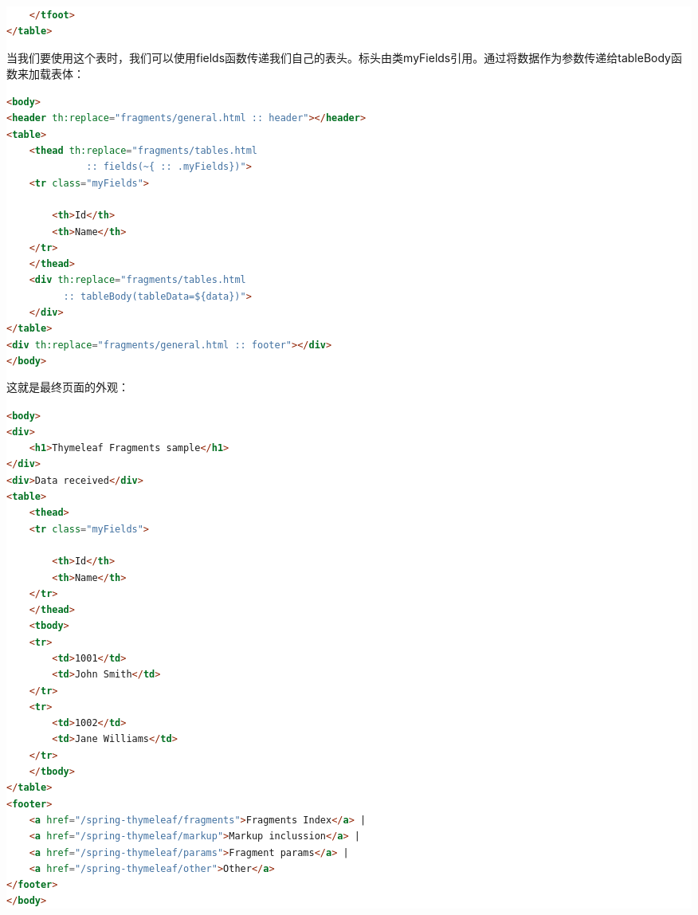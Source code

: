 ```html
    </tfoot>
</table>
```

当我们要使用这个表时，我们可以使用fields函数传递我们自己的表头。标头由类myFields引用。通过将数据作为参数传递给tableBody函数来加载表体：

```html
<body>
<header th:replace="fragments/general.html :: header"></header>
<table>
    <thead th:replace="fragments/tables.html
              :: fields(~{ :: .myFields})">
    <tr class="myFields">

        <th>Id</th>
        <th>Name</th>
    </tr>
    </thead>
    <div th:replace="fragments/tables.html
          :: tableBody(tableData=${data})">
    </div>
</table>
<div th:replace="fragments/general.html :: footer"></div>
</body>
```

这就是最终页面的外观：

```html
<body>
<div>
    <h1>Thymeleaf Fragments sample</h1>
</div>
<div>Data received</div>
<table>
    <thead>
    <tr class="myFields">

        <th>Id</th>
        <th>Name</th>
    </tr>
    </thead>
    <tbody>
    <tr>
        <td>1001</td>
        <td>John Smith</td>
    </tr>
    <tr>
        <td>1002</td>
        <td>Jane Williams</td>
    </tr>
    </tbody>
</table>
<footer>
    <a href="/spring-thymeleaf/fragments">Fragments Index</a> |
    <a href="/spring-thymeleaf/markup">Markup inclussion</a> |
    <a href="/spring-thymeleaf/params">Fragment params</a> |
    <a href="/spring-thymeleaf/other">Other</a>
</footer>
</body>
```
